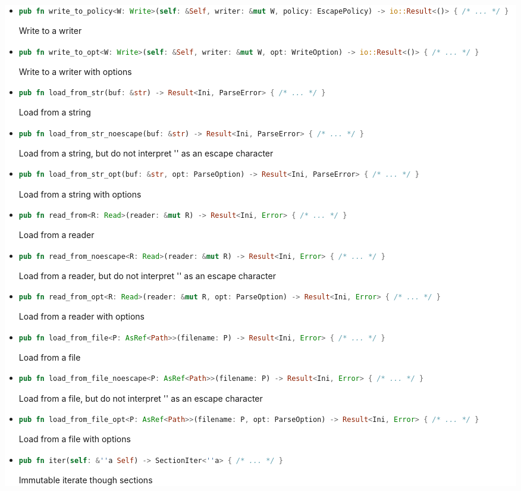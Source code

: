 - ```rust
  pub fn write_to_policy<W: Write>(self: &Self, writer: &mut W, policy: EscapePolicy) -> io::Result<()> { /* ... */ }
  ```
  Write to a writer

- ```rust
  pub fn write_to_opt<W: Write>(self: &Self, writer: &mut W, opt: WriteOption) -> io::Result<()> { /* ... */ }
  ```
  Write to a writer with options

- ```rust
  pub fn load_from_str(buf: &str) -> Result<Ini, ParseError> { /* ... */ }
  ```
  Load from a string

- ```rust
  pub fn load_from_str_noescape(buf: &str) -> Result<Ini, ParseError> { /* ... */ }
  ```
  Load from a string, but do not interpret '\' as an escape character

- ```rust
  pub fn load_from_str_opt(buf: &str, opt: ParseOption) -> Result<Ini, ParseError> { /* ... */ }
  ```
  Load from a string with options

- ```rust
  pub fn read_from<R: Read>(reader: &mut R) -> Result<Ini, Error> { /* ... */ }
  ```
  Load from a reader

- ```rust
  pub fn read_from_noescape<R: Read>(reader: &mut R) -> Result<Ini, Error> { /* ... */ }
  ```
  Load from a reader, but do not interpret '\' as an escape character

- ```rust
  pub fn read_from_opt<R: Read>(reader: &mut R, opt: ParseOption) -> Result<Ini, Error> { /* ... */ }
  ```
  Load from a reader with options

- ```rust
  pub fn load_from_file<P: AsRef<Path>>(filename: P) -> Result<Ini, Error> { /* ... */ }
  ```
  Load from a file

- ```rust
  pub fn load_from_file_noescape<P: AsRef<Path>>(filename: P) -> Result<Ini, Error> { /* ... */ }
  ```
  Load from a file, but do not interpret '\' as an escape character

- ```rust
  pub fn load_from_file_opt<P: AsRef<Path>>(filename: P, opt: ParseOption) -> Result<Ini, Error> { /* ... */ }
  ```
  Load from a file with options

- ```rust
  pub fn iter(self: &''a Self) -> SectionIter<''a> { /* ... */ }
  ```
  Immutable iterate though sections
